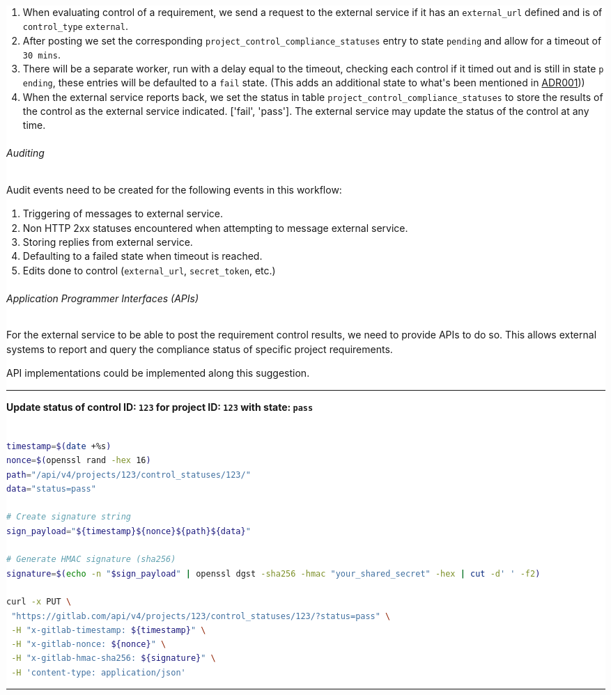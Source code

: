 1. When evaluating control of a requirement, we send a request to the external service if it has an `external_url` defined
   and is of `control_type` `external`.
1. After posting we set the corresponding `project_control_compliance_statuses` entry to state `pending` and
   allow for a timeout of `30 mins`.
1. There will be a separate worker, run with a delay equal to the timeout, checking each control if it
   timed out and is still in state `pending`, these entries will be defaulted to a `fail` state.
   (This adds an additional state to what's been mentioned in [ADR001](decisions/001_triggering_checks.md)))
1. When the external service reports back, we set the status in
   table `project_control_compliance_statuses` to store the results of the control as the external
   service indicated. ['fail', 'pass']. The external service may update the status of the
   control at any time.

###### Auditing

Audit events need to be created for the following events in this workflow:

1. Triggering of messages to external service.
1. Non HTTP 2xx statuses encountered when attempting to message external service.
1. Storing replies from external service.
1. Defaulting to a failed state when timeout is reached.
1. Edits done to control (`external_url`, `secret_token`, etc.)

###### Application Programmer Interfaces (APIs)

For the external service to be able to post the requirement control results, we need to provide APIs to do so.
This allows external systems to report and query the compliance status of specific project requirements.

API implementations could be implemented along this suggestion.

---

**Update status of control ID: `123` for project ID: `123` with state: `pass`**

```bash

timestamp=$(date +%s)
nonce=$(openssl rand -hex 16)
path="/api/v4/projects/123/control_statuses/123/"
data="status=pass"

# Create signature string
sign_payload="${timestamp}${nonce}${path}${data}"

# Generate HMAC signature (sha256)
signature=$(echo -n "$sign_payload" | openssl dgst -sha256 -hmac "your_shared_secret" -hex | cut -d' ' -f2)

curl -x PUT \
 "https://gitlab.com/api/v4/projects/123/control_statuses/123/?status=pass" \
 -H "x-gitlab-timestamp: ${timestamp}" \
 -H "x-gitlab-nonce: ${nonce}" \
 -H "x-gitlab-hmac-sha256: ${signature}" \
 -H 'content-type: application/json'
```

---